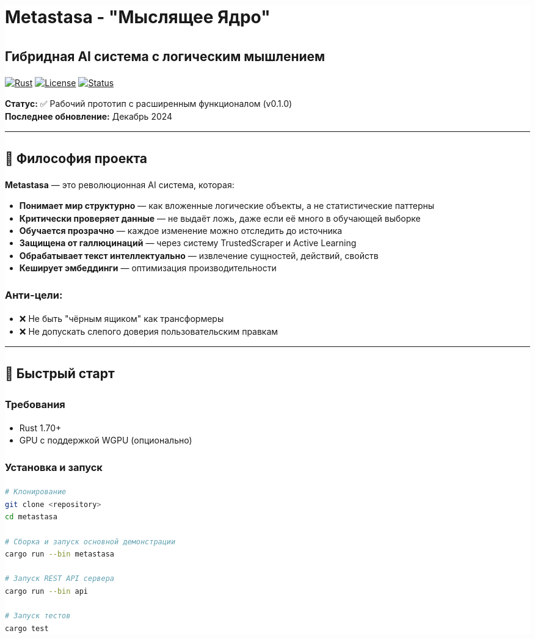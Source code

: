 # Metastasa - "Мыслящее Ядро"
## Гибридная AI система с логическим мышлением

[![Rust](https://img.shields.io/badge/Rust-1.70+-red.svg)](https://www.rust-lang.org/)
[![License](https://img.shields.io/badge/License-MIT-blue.svg)](LICENSE)
[![Status](https://img.shields.io/badge/Status-Working%20Prototype-green.svg)](PROJECT_STATUS.md)

**Статус:** ✅ Рабочий прототип с расширенным функционалом (v0.1.0)  
**Последнее обновление:** Декабрь 2024

---

## 🎯 Философия проекта

**Metastasa** — это революционная AI система, которая:

- **Понимает мир структурно** — как вложенные логические объекты, а не статистические паттерны
- **Критически проверяет данные** — не выдаёт ложь, даже если её много в обучающей выборке  
- **Обучается прозрачно** — каждое изменение можно отследить до источника
- **Защищена от галлюцинаций** — через систему TrustedScraper и Active Learning
- **Обрабатывает текст интеллектуально** — извлечение сущностей, действий, свойств
- **Кеширует эмбеддинги** — оптимизация производительности

### Анти-цели:
- ❌ Не быть "чёрным ящиком" как трансформеры
- ❌ Не допускать слепого доверия пользовательским правкам

---

## 🚀 Быстрый старт

### Требования
- Rust 1.70+
- GPU с поддержкой WGPU (опционально)

### Установка и запуск
```bash
# Клонирование
git clone <repository>
cd metastasa

# Сборка и запуск основной демонстрации
cargo run --bin metastasa

# Запуск REST API сервера
cargo run --bin api

# Запуск тестов
cargo test
```
